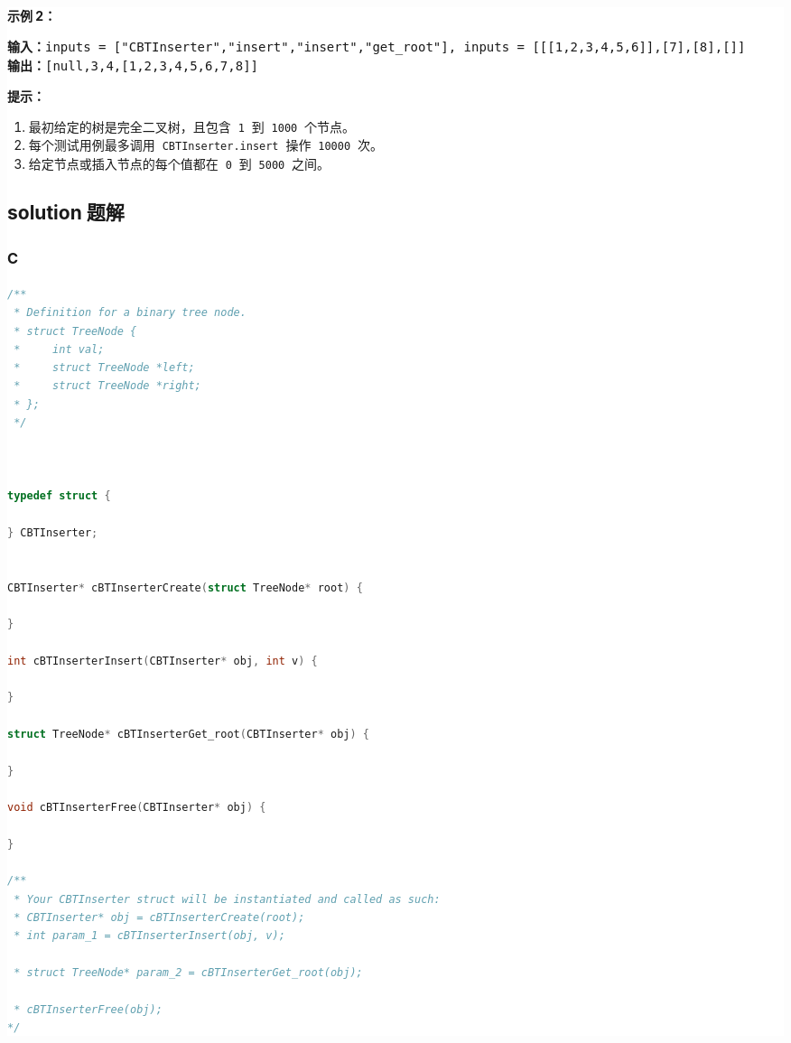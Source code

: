 **示例 2：**

<pre><strong>输入：</strong>inputs = ["CBTInserter","insert","insert","get_root"], inputs = [[[1,2,3,4,5,6]],[7],[8],[]]
<strong>输出：</strong>[null,3,4,[1,2,3,4,5,6,7,8]]
</pre>

**提示：**

1.  最初给定的树是完全二叉树，且包含  `1`  到  `1000`  个节点。
2.  每个测试用例最多调用  `CBTInserter.insert`  操作  `10000`  次。
3.  给定节点或插入节点的每个值都在  `0`  到  `5000`  之间。

## solution 题解

### C

```c
/**
 * Definition for a binary tree node.
 * struct TreeNode {
 *     int val;
 *     struct TreeNode *left;
 *     struct TreeNode *right;
 * };
 */



typedef struct {

} CBTInserter;


CBTInserter* cBTInserterCreate(struct TreeNode* root) {

}

int cBTInserterInsert(CBTInserter* obj, int v) {

}

struct TreeNode* cBTInserterGet_root(CBTInserter* obj) {

}

void cBTInserterFree(CBTInserter* obj) {

}

/**
 * Your CBTInserter struct will be instantiated and called as such:
 * CBTInserter* obj = cBTInserterCreate(root);
 * int param_1 = cBTInserterInsert(obj, v);

 * struct TreeNode* param_2 = cBTInserterGet_root(obj);

 * cBTInserterFree(obj);
*/
```
